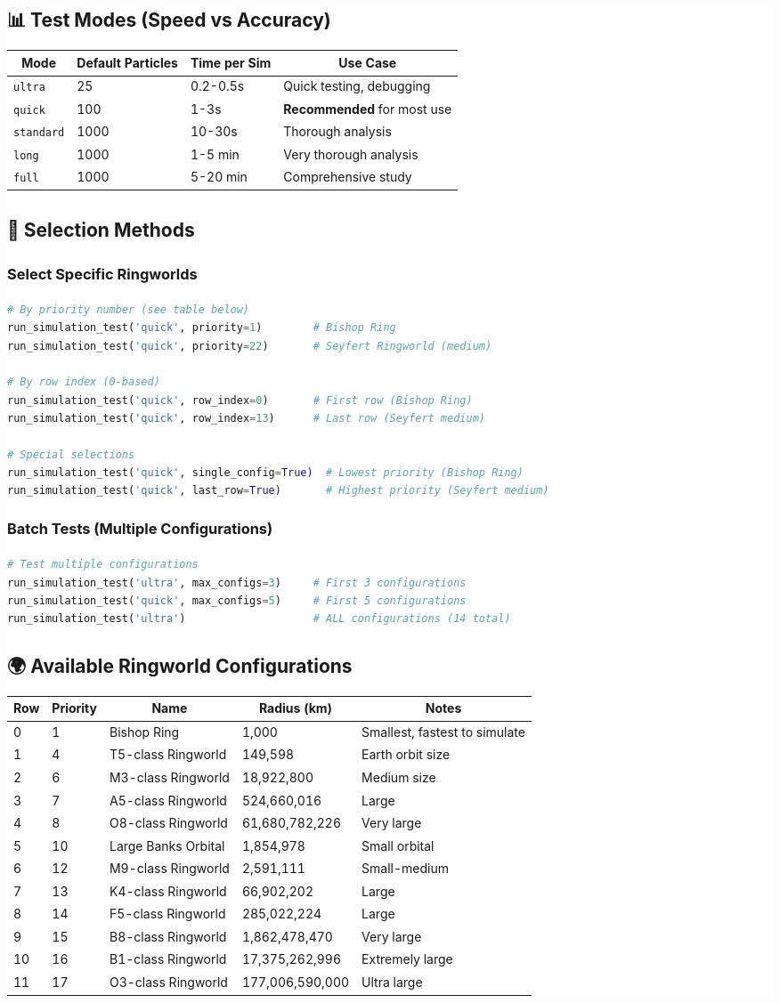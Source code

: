 ## 📊 Test Modes (Speed vs Accuracy)

| Mode     | Default Particles | Time per Sim | Use Case |
|----------|-------------------|--------------|----------|
| `ultra`    | 25                | 0.2-0.5s     | Quick testing, debugging |
| `quick`    | 100               | 1-3s         | **Recommended** for most use |
| `standard` | 1000              | 10-30s       | Thorough analysis |
| `long`     | 1000              | 1-5 min      | Very thorough analysis |
| `full`     | 1000              | 5-20 min     | Comprehensive study |

## 🎯 Selection Methods

### Select Specific Ringworlds
```python
# By priority number (see table below)
run_simulation_test('quick', priority=1)        # Bishop Ring
run_simulation_test('quick', priority=22)       # Seyfert Ringworld (medium)

# By row index (0-based)
run_simulation_test('quick', row_index=0)       # First row (Bishop Ring)
run_simulation_test('quick', row_index=13)      # Last row (Seyfert medium)

# Special selections
run_simulation_test('quick', single_config=True)  # Lowest priority (Bishop Ring)
run_simulation_test('quick', last_row=True)       # Highest priority (Seyfert medium)
```

### Batch Tests (Multiple Configurations)
```python
# Test multiple configurations
run_simulation_test('ultra', max_configs=3)     # First 3 configurations
run_simulation_test('quick', max_configs=5)     # First 5 configurations
run_simulation_test('ultra')                    # ALL configurations (14 total)
```

## 🌍 Available Ringworld Configurations

| Row | Priority | Name | Radius (km) | Notes |
|-----|----------|------|-------------|-------|
| 0 | 1 | Bishop Ring | 1,000 | Smallest, fastest to simulate |
| 1 | 4 | T5-class Ringworld | 149,598 | Earth orbit size |
| 2 | 6 | M3-class Ringworld | 18,922,800 | Medium size |
| 3 | 7 | A5-class Ringworld | 524,660,016 | Large |
| 4 | 8 | O8-class Ringworld | 61,680,782,226 | Very large |
| 5 | 10 | Large Banks Orbital | 1,854,978 | Small orbital |
| 6 | 12 | M9-class Ringworld | 2,591,111 | Small-medium |
| 7 | 13 | K4-class Ringworld | 66,902,202 | Large |
| 8 | 14 | F5-class Ringworld | 285,022,224 | Large |
| 9 | 15 | B8-class Ringworld | 1,862,478,470 | Very large |
| 10 | 16 | B1-class Ringworld | 17,375,262,996 | Extremely large |
| 11 | 17 | O3-class Ringworld | 177,006,590,000 | Ultra large |